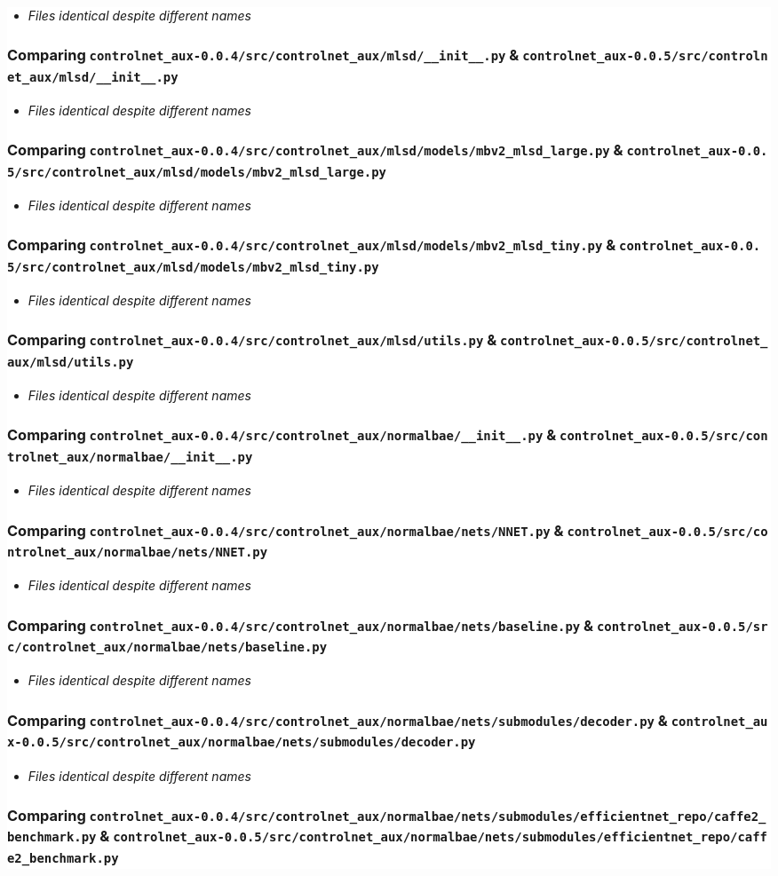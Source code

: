  * *Files identical despite different names*

### Comparing `controlnet_aux-0.0.4/src/controlnet_aux/mlsd/__init__.py` & `controlnet_aux-0.0.5/src/controlnet_aux/mlsd/__init__.py`

 * *Files identical despite different names*

### Comparing `controlnet_aux-0.0.4/src/controlnet_aux/mlsd/models/mbv2_mlsd_large.py` & `controlnet_aux-0.0.5/src/controlnet_aux/mlsd/models/mbv2_mlsd_large.py`

 * *Files identical despite different names*

### Comparing `controlnet_aux-0.0.4/src/controlnet_aux/mlsd/models/mbv2_mlsd_tiny.py` & `controlnet_aux-0.0.5/src/controlnet_aux/mlsd/models/mbv2_mlsd_tiny.py`

 * *Files identical despite different names*

### Comparing `controlnet_aux-0.0.4/src/controlnet_aux/mlsd/utils.py` & `controlnet_aux-0.0.5/src/controlnet_aux/mlsd/utils.py`

 * *Files identical despite different names*

### Comparing `controlnet_aux-0.0.4/src/controlnet_aux/normalbae/__init__.py` & `controlnet_aux-0.0.5/src/controlnet_aux/normalbae/__init__.py`

 * *Files identical despite different names*

### Comparing `controlnet_aux-0.0.4/src/controlnet_aux/normalbae/nets/NNET.py` & `controlnet_aux-0.0.5/src/controlnet_aux/normalbae/nets/NNET.py`

 * *Files identical despite different names*

### Comparing `controlnet_aux-0.0.4/src/controlnet_aux/normalbae/nets/baseline.py` & `controlnet_aux-0.0.5/src/controlnet_aux/normalbae/nets/baseline.py`

 * *Files identical despite different names*

### Comparing `controlnet_aux-0.0.4/src/controlnet_aux/normalbae/nets/submodules/decoder.py` & `controlnet_aux-0.0.5/src/controlnet_aux/normalbae/nets/submodules/decoder.py`

 * *Files identical despite different names*

### Comparing `controlnet_aux-0.0.4/src/controlnet_aux/normalbae/nets/submodules/efficientnet_repo/caffe2_benchmark.py` & `controlnet_aux-0.0.5/src/controlnet_aux/normalbae/nets/submodules/efficientnet_repo/caffe2_benchmark.py`
